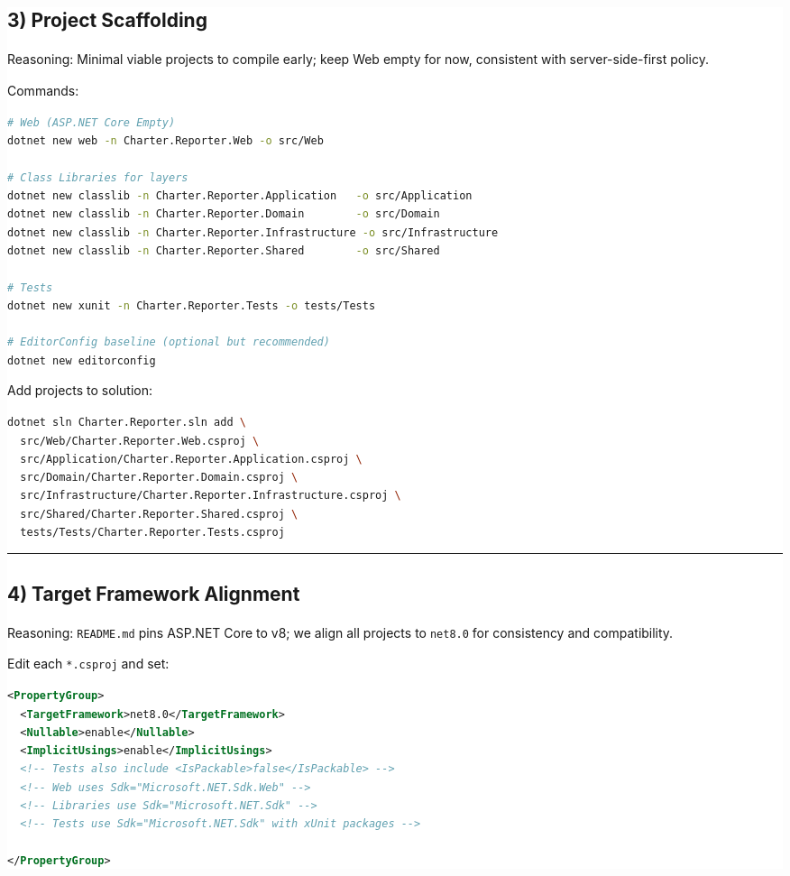 
## 3) Project Scaffolding
Reasoning: Minimal viable projects to compile early; keep Web empty for now, consistent with server-side-first policy.

Commands:
```bash
# Web (ASP.NET Core Empty)
dotnet new web -n Charter.Reporter.Web -o src/Web

# Class Libraries for layers
dotnet new classlib -n Charter.Reporter.Application   -o src/Application
dotnet new classlib -n Charter.Reporter.Domain        -o src/Domain
dotnet new classlib -n Charter.Reporter.Infrastructure -o src/Infrastructure
dotnet new classlib -n Charter.Reporter.Shared        -o src/Shared

# Tests
dotnet new xunit -n Charter.Reporter.Tests -o tests/Tests

# EditorConfig baseline (optional but recommended)
dotnet new editorconfig
```

Add projects to solution:
```bash
dotnet sln Charter.Reporter.sln add \
  src/Web/Charter.Reporter.Web.csproj \
  src/Application/Charter.Reporter.Application.csproj \
  src/Domain/Charter.Reporter.Domain.csproj \
  src/Infrastructure/Charter.Reporter.Infrastructure.csproj \
  src/Shared/Charter.Reporter.Shared.csproj \
  tests/Tests/Charter.Reporter.Tests.csproj
```

---

## 4) Target Framework Alignment
Reasoning: `README.md` pins ASP.NET Core to v8; we align all projects to `net8.0` for consistency and compatibility.

Edit each `*.csproj` and set:
```xml
<PropertyGroup>
  <TargetFramework>net8.0</TargetFramework>
  <Nullable>enable</Nullable>
  <ImplicitUsings>enable</ImplicitUsings>
  <!-- Tests also include <IsPackable>false</IsPackable> -->
  <!-- Web uses Sdk="Microsoft.NET.Sdk.Web" -->
  <!-- Libraries use Sdk="Microsoft.NET.Sdk" -->
  <!-- Tests use Sdk="Microsoft.NET.Sdk" with xUnit packages -->
  
</PropertyGroup>
```
